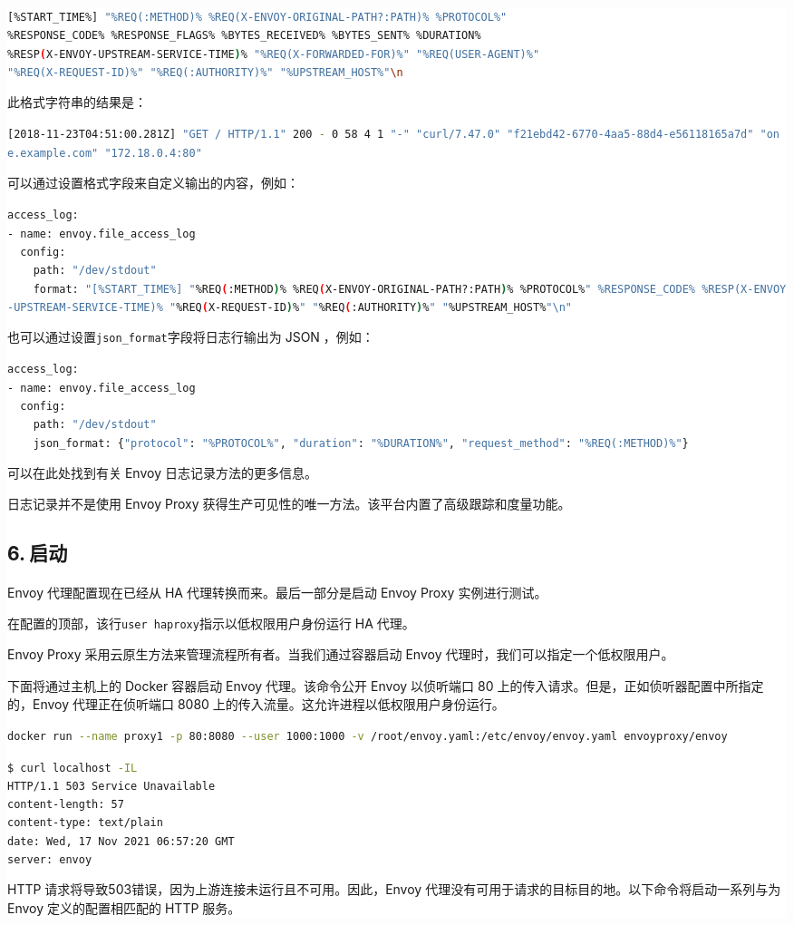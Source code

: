 ```bash
[%START_TIME%] "%REQ(:METHOD)% %REQ(X-ENVOY-ORIGINAL-PATH?:PATH)% %PROTOCOL%"
%RESPONSE_CODE% %RESPONSE_FLAGS% %BYTES_RECEIVED% %BYTES_SENT% %DURATION%
%RESP(X-ENVOY-UPSTREAM-SERVICE-TIME)% "%REQ(X-FORWARDED-FOR)%" "%REQ(USER-AGENT)%"
"%REQ(X-REQUEST-ID)%" "%REQ(:AUTHORITY)%" "%UPSTREAM_HOST%"\n
```
此格式字符串的结果是：

```bash
[2018-11-23T04:51:00.281Z] "GET / HTTP/1.1" 200 - 0 58 4 1 "-" "curl/7.47.0" "f21ebd42-6770-4aa5-88d4-e56118165a7d" "one.example.com" "172.18.0.4:80"
```
可以通过设置格式字段来自定义输出的内容，例如：

```bash
access_log:
- name: envoy.file_access_log
  config:
    path: "/dev/stdout"
    format: "[%START_TIME%] "%REQ(:METHOD)% %REQ(X-ENVOY-ORIGINAL-PATH?:PATH)% %PROTOCOL%" %RESPONSE_CODE% %RESP(X-ENVOY-UPSTREAM-SERVICE-TIME)% "%REQ(X-REQUEST-ID)%" "%REQ(:AUTHORITY)%" "%UPSTREAM_HOST%"\n"
```
也可以通过设置`json_format`字段将日志行输出为 JSON ，例如：

```bash
access_log:
- name: envoy.file_access_log
  config:
    path: "/dev/stdout"
    json_format: {"protocol": "%PROTOCOL%", "duration": "%DURATION%", "request_method": "%REQ(:METHOD)%"}
```
可以在此处找到有关 Envoy 日志记录方法的更多信息。

日志记录并不是使用 Envoy Proxy 获得生产可见性的唯一方法。该平台内置了高级跟踪和度量功能。

##  6. 启动
Envoy 代理配置现在已经从 HA 代理转换而来。最后一部分是启动 Envoy Proxy 实例进行测试。

在配置的顶部，该行`user haproxy`指示以低权限用户身份运行 HA 代理。

Envoy Proxy 采用云原生方法来管理流程所有者。当我们通过容器启动 Envoy 代理时，我们可以指定一个低权限用户。

下面将通过主机上的 Docker 容器启动 Envoy 代理。该命令公开 Envoy 以侦听端口 80 上的传入请求。但是，正如侦听器配置中所指定的，Envoy 代理正在侦听端口 8080 上的传入流量。这允许进程以低权限用户身份运行。

```bash
docker run --name proxy1 -p 80:8080 --user 1000:1000 -v /root/envoy.yaml:/etc/envoy/envoy.yaml envoyproxy/envoy
```

```bash
$ curl localhost -IL
HTTP/1.1 503 Service Unavailable
content-length: 57
content-type: text/plain
date: Wed, 17 Nov 2021 06:57:20 GMT
server: envoy
```
HTTP 请求将导致503错误，因为上游连接未运行且不可用。因此，Envoy 代理没有可用于请求的目标目的地。以下命令将启动一系列与为 Envoy 定义的配置相匹配的 HTTP 服务。
